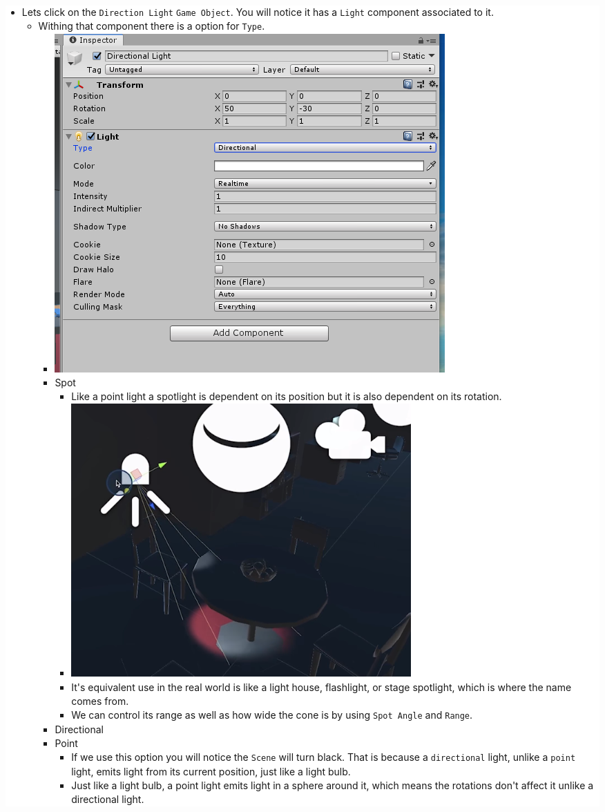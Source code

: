 * Lets click on the `Direction Light` `Game Object`. You will notice it has a `Light` component associated to it.
    * Withing that component there is a option for `Type`.
        * ![types-of-light](./images/types-of-light.PNG)
        * Spot
            * Like a point light a spotlight is dependent on its position but it is also dependent on its rotation.
            * ![spot-light](./images/spot-light.PNG)
            * It's equivalent use in the real world is like a light house, flashlight, or stage spotlight, which is where the name comes from.
            * We can control its range as well as how wide the cone is by using `Spot Angle` and `Range`.
        * Directional
        * Point
            * If we use this option you will notice the `Scene` will turn black. That is because a `directional` light, unlike a `point` light, emits light from its current position, just like a light bulb. 
            * Just like a light bulb, a point light emits light in a sphere around it, which means the rotations don't affect it unlike a directional light.